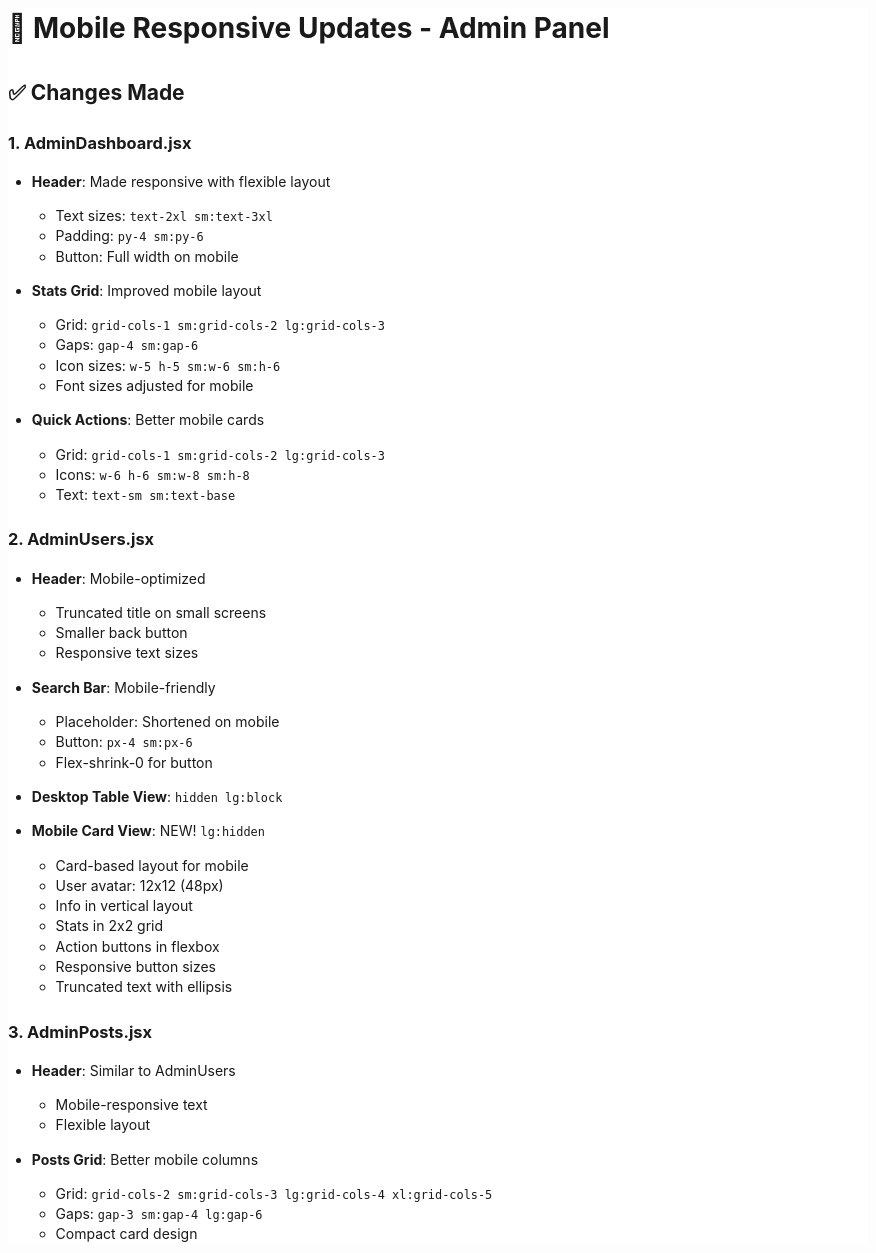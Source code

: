 # 📱 Mobile Responsive Updates - Admin Panel

## ✅ Changes Made

### 1. **AdminDashboard.jsx**
- **Header**: Made responsive with flexible layout
  - Text sizes: `text-2xl sm:text-3xl`
  - Padding: `py-4 sm:py-6`
  - Button: Full width on mobile
  
- **Stats Grid**: Improved mobile layout
  - Grid: `grid-cols-1 sm:grid-cols-2 lg:grid-cols-3`
  - Gaps: `gap-4 sm:gap-6`
  - Icon sizes: `w-5 h-5 sm:w-6 sm:h-6`
  - Font sizes adjusted for mobile
  
- **Quick Actions**: Better mobile cards
  - Grid: `grid-cols-1 sm:grid-cols-2 lg:grid-cols-3`
  - Icons: `w-6 h-6 sm:w-8 sm:h-8`
  - Text: `text-sm sm:text-base`

### 2. **AdminUsers.jsx**
- **Header**: Mobile-optimized
  - Truncated title on small screens
  - Smaller back button
  - Responsive text sizes
  
- **Search Bar**: Mobile-friendly
  - Placeholder: Shortened on mobile
  - Button: `px-4 sm:px-6`
  - Flex-shrink-0 for button
  
- **Desktop Table View**: `hidden lg:block`
  
- **Mobile Card View**: NEW! `lg:hidden`
  - Card-based layout for mobile
  - User avatar: 12x12 (48px)
  - Info in vertical layout
  - Stats in 2x2 grid
  - Action buttons in flexbox
  - Responsive button sizes
  - Truncated text with ellipsis

### 3. **AdminPosts.jsx**
- **Header**: Similar to AdminUsers
  - Mobile-responsive text
  - Flexible layout
  
- **Posts Grid**: Better mobile columns
  - Grid: `grid-cols-2 sm:grid-cols-3 lg:grid-cols-4 xl:grid-cols-5`
  - Gaps: `gap-3 sm:gap-4 lg:gap-6`
  - Compact card design
  